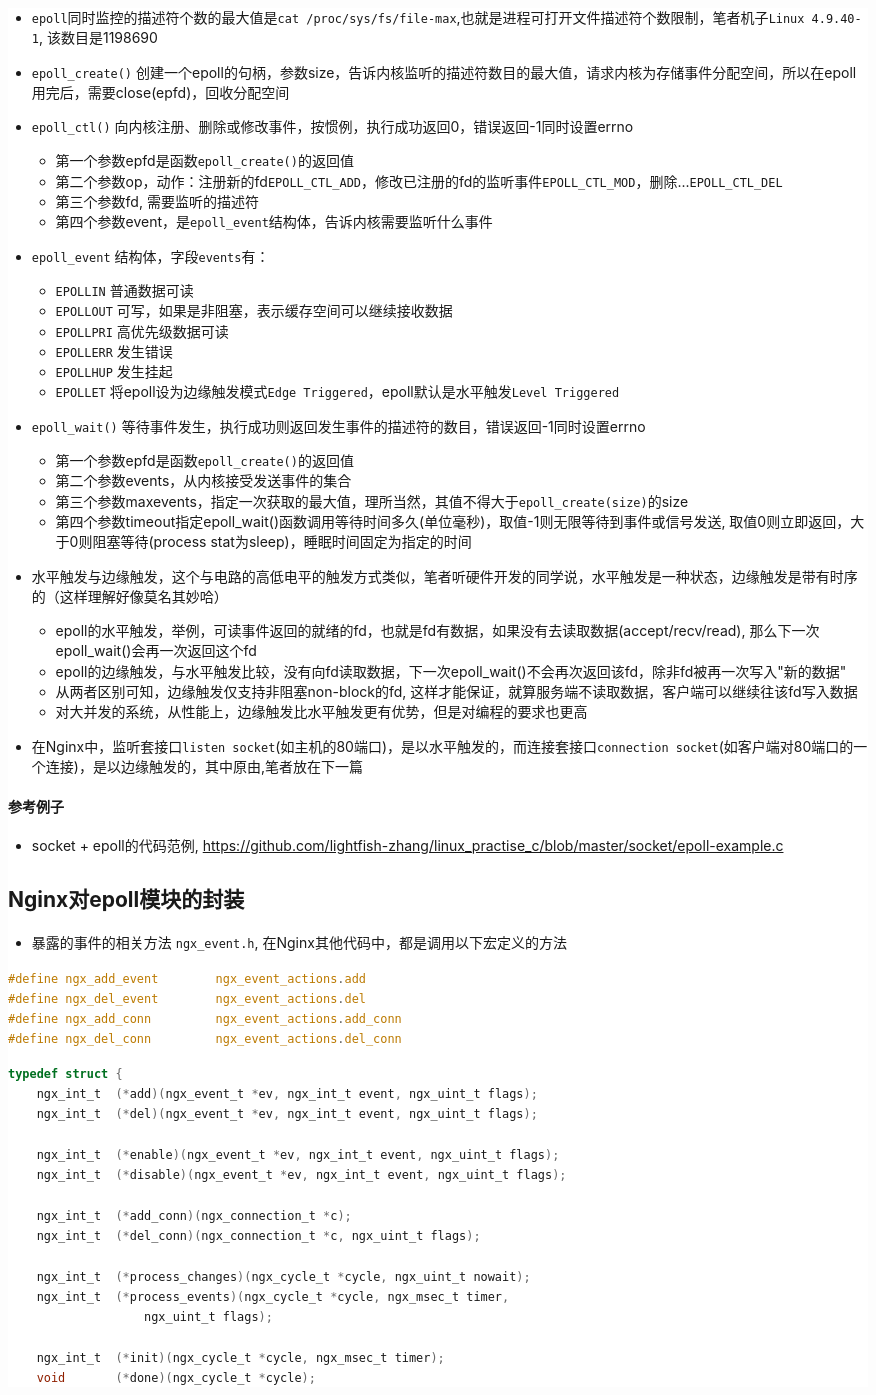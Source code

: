 - `epoll`同时监控的描述符个数的最大值是`cat /proc/sys/fs/file-max`,也就是进程可打开文件描述符个数限制，笔者机子`Linux 4.9.40-1`, 该数目是1198690
- `epoll_create()` 创建一个epoll的句柄，参数size，告诉内核监听的描述符数目的最大值，请求内核为存储事件分配空间，所以在epoll用完后，需要close(epfd)，回收分配空间
- `epoll_ctl()` 向内核注册、删除或修改事件，按惯例，执行成功返回0，错误返回-1同时设置errno
  + 第一个参数epfd是函数`epoll_create()`的返回值
  + 第二个参数op，动作：注册新的fd`EPOLL_CTL_ADD`，修改已注册的fd的监听事件`EPOLL_CTL_MOD`，删除...`EPOLL_CTL_DEL`
  + 第三个参数fd, 需要监听的描述符
  + 第四个参数event，是`epoll_event`结构体，告诉内核需要监听什么事件

- `epoll_event` 结构体，字段`events`有：
  + `EPOLLIN` 普通数据可读
  + `EPOLLOUT` 可写，如果是非阻塞，表示缓存空间可以继续接收数据
  + `EPOLLPRI` 高优先级数据可读
  + `EPOLLERR` 发生错误
  + `EPOLLHUP` 发生挂起
  + `EPOLLET` 将epoll设为边缘触发模式`Edge Triggered`，epoll默认是水平触发`Level Triggered`

- `epoll_wait()` 等待事件发生，执行成功则返回发生事件的描述符的数目，错误返回-1同时设置errno
  + 第一个参数epfd是函数`epoll_create()`的返回值
  + 第二个参数events，从内核接受发送事件的集合
  + 第三个参数maxevents，指定一次获取的最大值，理所当然，其值不得大于`epoll_create(size)`的size
  + 第四个参数timeout指定epoll_wait()函数调用等待时间多久(单位毫秒)，取值-1则无限等待到事件或信号发送, 取值0则立即返回，大于0则阻塞等待(process stat为sleep)，睡眠时间固定为指定的时间

- 水平触发与边缘触发，这个与电路的高低电平的触发方式类似，笔者听硬件开发的同学说，水平触发是一种状态，边缘触发是带有时序的（这样理解好像莫名其妙哈）
  + epoll的水平触发，举例，可读事件返回的就绪的fd，也就是fd有数据，如果没有去读取数据(accept/recv/read), 那么下一次epoll_wait()会再一次返回这个fd
  + epoll的边缘触发，与水平触发比较，没有向fd读取数据，下一次epoll_wait()不会再次返回该fd，除非fd被再一次写入"新的数据"
  + 从两者区别可知，边缘触发仅支持非阻塞non-block的fd, 这样才能保证，就算服务端不读取数据，客户端可以继续往该fd写入数据
  + 对大并发的系统，从性能上，边缘触发比水平触发更有优势，但是对编程的要求也更高

- 在Nginx中，监听套接口`listen socket`(如主机的80端口)，是以水平触发的，而连接套接口`connection socket`(如客户端对80端口的一个连接)，是以边缘触发的，其中原由,笔者放在下一篇

#### 参考例子 

- socket + epoll的代码范例,  https://github.com/lightfish-zhang/linux_practise_c/blob/master/socket/epoll-example.c

## Nginx对epoll模块的封装

- 暴露的事件的相关方法 `ngx_event.h`, 在Nginx其他代码中，都是调用以下宏定义的方法

```c
#define ngx_add_event        ngx_event_actions.add
#define ngx_del_event        ngx_event_actions.del
#define ngx_add_conn         ngx_event_actions.add_conn
#define ngx_del_conn         ngx_event_actions.del_conn
```

```c
typedef struct {
    ngx_int_t  (*add)(ngx_event_t *ev, ngx_int_t event, ngx_uint_t flags);
    ngx_int_t  (*del)(ngx_event_t *ev, ngx_int_t event, ngx_uint_t flags);

    ngx_int_t  (*enable)(ngx_event_t *ev, ngx_int_t event, ngx_uint_t flags);
    ngx_int_t  (*disable)(ngx_event_t *ev, ngx_int_t event, ngx_uint_t flags);

    ngx_int_t  (*add_conn)(ngx_connection_t *c);
    ngx_int_t  (*del_conn)(ngx_connection_t *c, ngx_uint_t flags);

    ngx_int_t  (*process_changes)(ngx_cycle_t *cycle, ngx_uint_t nowait);
    ngx_int_t  (*process_events)(ngx_cycle_t *cycle, ngx_msec_t timer,
                   ngx_uint_t flags);

    ngx_int_t  (*init)(ngx_cycle_t *cycle, ngx_msec_t timer);
    void       (*done)(ngx_cycle_t *cycle);
```